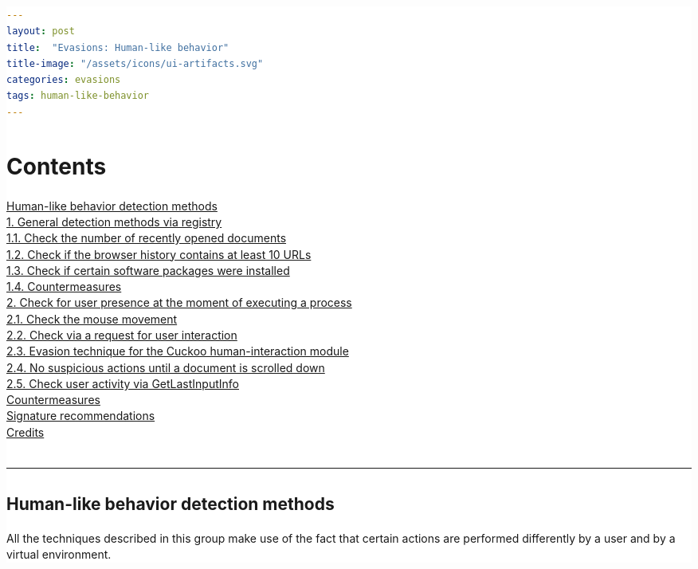 ```yaml
---
layout: post
title:  "Evasions: Human-like behavior"
title-image: "/assets/icons/ui-artifacts.svg"
categories: evasions 
tags: human-like-behavior
---
```


<h1>Contents</h1>

[Human-like behavior detection methods](#human-like-behavior-detection-methods)
<br />
  [1. General detection methods via registry](#general-detection-methods-via-registry)
<br />
  [1.1. Check the number of recently opened documents](#check-number-of-recently-opened-documents)
<br />
  [1.2. Check if the browser history contains at least 10 URLs](#check-if-browser-history-contains-at-least-10-urls)
<br />
  [1.3. Check if certain software packages were installed](#check-if-certain-software-package-were-installed)
<br />
  [1.4. Countermeasures](#general-detection-methods-via-registry-countermeasures)
<br />
  [2. Check for user presence at the moment of executing a process](#check-user-presence-at-the-moment-of-executing)
<br />
  [2.1. Check the mouse movement](#check-mouse-movement)
<br />
  [2.2. Check via a request for user interaction](#check-via-request-for-user-interaction)
<br />
  [2.3. Evasion technique for the Cuckoo human-interaction module](#evasion-technique-for-cuckoo-human-interaction-module)
<br />
  [2.4. No suspicious actions until a document is scrolled down](#no-suspicious-actions-until-a-document-is-scrolled-down)
<br />
  [2.5. Check user activity via GetLastInputInfo](#check-user-activity-via-getlastinputinfo)
<br />
  [Countermeasures](#countermeasures)
<br />
  [Signature recommendations](#signature-recommendations)
<br />
  [Credits](#credits)
<br />
<br />

<hr class="space">

<h2><a class="a-dummy" name="human-like-behavior-detection-methods">Human-like behavior detection methods</a></h2>
All the techniques described in this group make use of the fact that certain actions are performed differently by a user and by a virtual environment.
